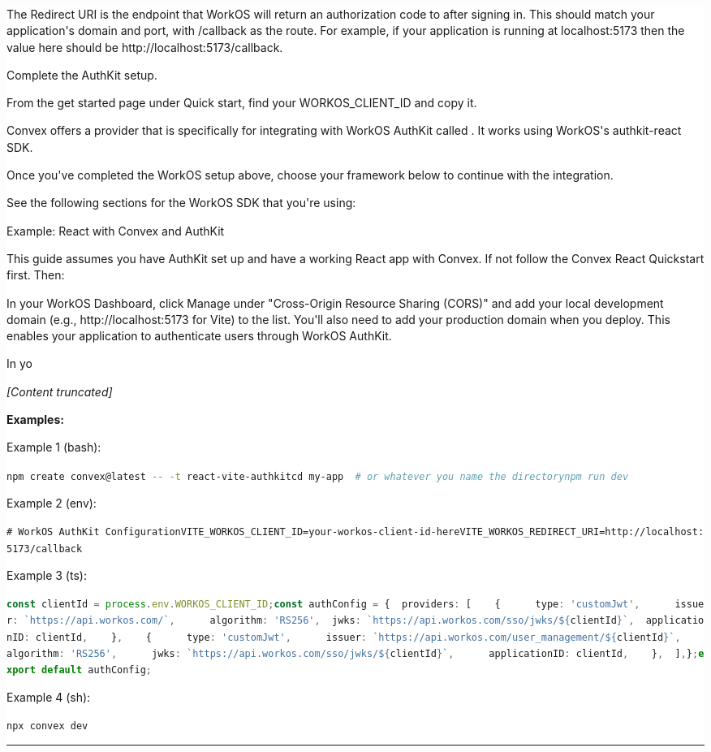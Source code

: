 The Redirect URI is the endpoint that WorkOS will return an authorization code to after signing in. This should match your application's domain and port, with /callback as the route. For example, if your application is running at localhost:5173 then the value here should be http://localhost:5173/callback.

Complete the AuthKit setup.

From the get started page under Quick start, find your WORKOS_CLIENT_ID and copy it.

Convex offers a provider that is specifically for integrating with WorkOS AuthKit called <ConvexProviderWithAuthKit>. It works using WorkOS's authkit-react SDK.

Once you've completed the WorkOS setup above, choose your framework below to continue with the integration.

See the following sections for the WorkOS SDK that you're using:

Example: React with Convex and AuthKit

This guide assumes you have AuthKit set up and have a working React app with Convex. If not follow the Convex React Quickstart first. Then:

In your WorkOS Dashboard, click Manage under "Cross-Origin Resource Sharing (CORS)" and add your local development domain (e.g., http://localhost:5173 for Vite) to the list. You'll also need to add your production domain when you deploy. This enables your application to authenticate users through WorkOS AuthKit.

In yo

*[Content truncated]*

**Examples:**

Example 1 (bash):
```bash
npm create convex@latest -- -t react-vite-authkitcd my-app  # or whatever you name the directorynpm run dev
```

Example 2 (env):
```env
# WorkOS AuthKit ConfigurationVITE_WORKOS_CLIENT_ID=your-workos-client-id-hereVITE_WORKOS_REDIRECT_URI=http://localhost:5173/callback
```

Example 3 (ts):
```ts
const clientId = process.env.WORKOS_CLIENT_ID;const authConfig = {  providers: [    {      type: 'customJwt',      issuer: `https://api.workos.com/`,      algorithm: 'RS256',  jwks: `https://api.workos.com/sso/jwks/${clientId}`,  applicationID: clientId,    },    {      type: 'customJwt',      issuer: `https://api.workos.com/user_management/${clientId}`,      algorithm: 'RS256',      jwks: `https://api.workos.com/sso/jwks/${clientId}`,      applicationID: clientId,    },  ],};export default authConfig;
```

Example 4 (sh):
```sh
npx convex dev
```

---